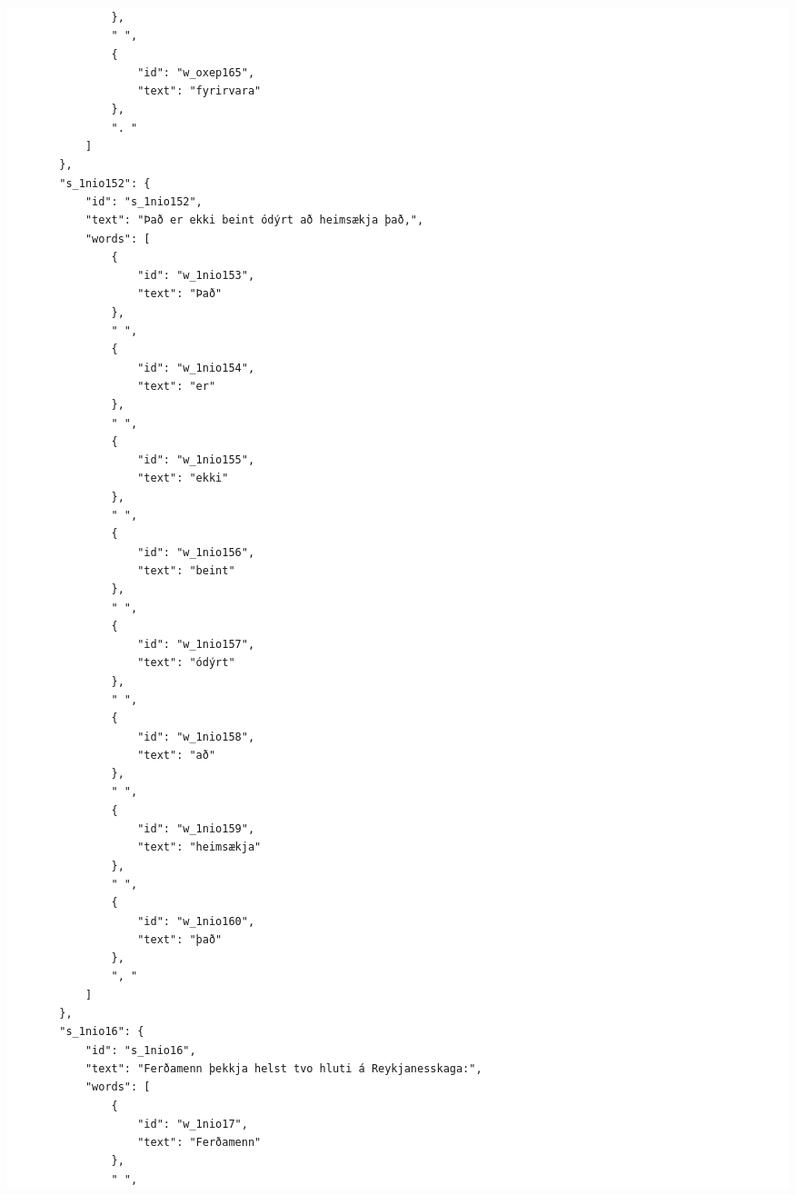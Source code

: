                     },
                    " ",
                    {
                        "id": "w_oxep165",
                        "text": "fyrirvara"
                    },
                    ". "
                ]
            },
            "s_1nio152": {
                "id": "s_1nio152",
                "text": "Það er ekki beint ódýrt að heimsækja það,",
                "words": [
                    {
                        "id": "w_1nio153",
                        "text": "Það"
                    },
                    " ",
                    {
                        "id": "w_1nio154",
                        "text": "er"
                    },
                    " ",
                    {
                        "id": "w_1nio155",
                        "text": "ekki"
                    },
                    " ",
                    {
                        "id": "w_1nio156",
                        "text": "beint"
                    },
                    " ",
                    {
                        "id": "w_1nio157",
                        "text": "ódýrt"
                    },
                    " ",
                    {
                        "id": "w_1nio158",
                        "text": "að"
                    },
                    " ",
                    {
                        "id": "w_1nio159",
                        "text": "heimsækja"
                    },
                    " ",
                    {
                        "id": "w_1nio160",
                        "text": "það"
                    },
                    ", "
                ]
            },
            "s_1nio16": {
                "id": "s_1nio16",
                "text": "Ferðamenn þekkja helst tvo hluti á Reykjanesskaga:",
                "words": [
                    {
                        "id": "w_1nio17",
                        "text": "Ferðamenn"
                    },
                    " ",